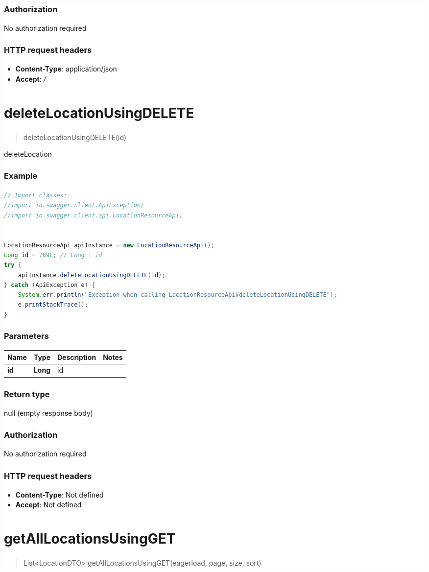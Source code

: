 ### Authorization

No authorization required

### HTTP request headers

 - **Content-Type**: application/json
 - **Accept**: */*

<a name="deleteLocationUsingDELETE"></a>
# **deleteLocationUsingDELETE**
> deleteLocationUsingDELETE(id)

deleteLocation

### Example
```java
// Import classes:
//import io.swagger.client.ApiException;
//import io.swagger.client.api.LocationResourceApi;


LocationResourceApi apiInstance = new LocationResourceApi();
Long id = 789L; // Long | id
try {
    apiInstance.deleteLocationUsingDELETE(id);
} catch (ApiException e) {
    System.err.println("Exception when calling LocationResourceApi#deleteLocationUsingDELETE");
    e.printStackTrace();
}
```

### Parameters

Name | Type | Description  | Notes
------------- | ------------- | ------------- | -------------
 **id** | **Long**| id |

### Return type

null (empty response body)

### Authorization

No authorization required

### HTTP request headers

 - **Content-Type**: Not defined
 - **Accept**: Not defined

<a name="getAllLocationsUsingGET"></a>
# **getAllLocationsUsingGET**
> List&lt;LocationDTO&gt; getAllLocationsUsingGET(eagerload, page, size, sort)
